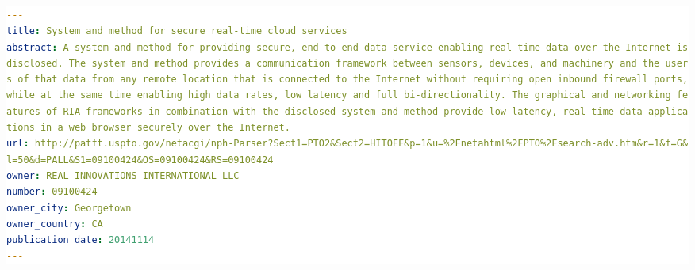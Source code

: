 ```yaml
---
title: System and method for secure real-time cloud services
abstract: A system and method for providing secure, end-to-end data service enabling real-time data over the Internet is disclosed. The system and method provides a communication framework between sensors, devices, and machinery and the users of that data from any remote location that is connected to the Internet without requiring open inbound firewall ports, while at the same time enabling high data rates, low latency and full bi-directionality. The graphical and networking features of RIA frameworks in combination with the disclosed system and method provide low-latency, real-time data applications in a web browser securely over the Internet.
url: http://patft.uspto.gov/netacgi/nph-Parser?Sect1=PTO2&Sect2=HITOFF&p=1&u=%2Fnetahtml%2FPTO%2Fsearch-adv.htm&r=1&f=G&l=50&d=PALL&S1=09100424&OS=09100424&RS=09100424
owner: REAL INNOVATIONS INTERNATIONAL LLC
number: 09100424
owner_city: Georgetown
owner_country: CA
publication_date: 20141114
---
```

